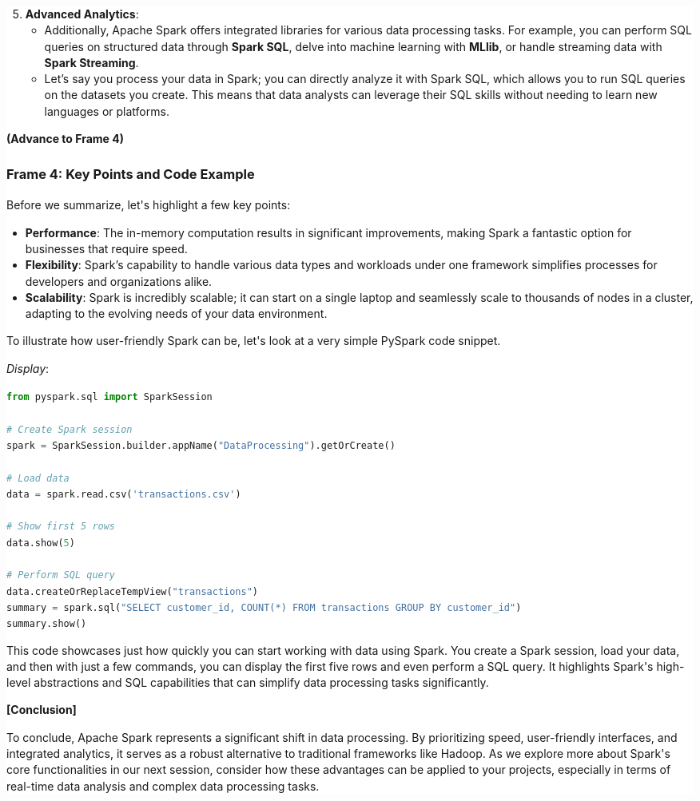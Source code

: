 5. **Advanced Analytics**: 
   - Additionally, Apache Spark offers integrated libraries for various data processing tasks. For example, you can perform SQL queries on structured data through **Spark SQL**, delve into machine learning with **MLlib**, or handle streaming data with **Spark Streaming**.
   - Let’s say you process your data in Spark; you can directly analyze it with Spark SQL, which allows you to run SQL queries on the datasets you create. This means that data analysts can leverage their SQL skills without needing to learn new languages or platforms.

**(Advance to Frame 4)**

### Frame 4: Key Points and Code Example

Before we summarize, let's highlight a few key points:

- **Performance**: The in-memory computation results in significant improvements, making Spark a fantastic option for businesses that require speed.
- **Flexibility**: Spark’s capability to handle various data types and workloads under one framework simplifies processes for developers and organizations alike.
- **Scalability**: Spark is incredibly scalable; it can start on a single laptop and seamlessly scale to thousands of nodes in a cluster, adapting to the evolving needs of your data environment.

To illustrate how user-friendly Spark can be, let's look at a very simple PySpark code snippet. 

*Display*:

```python
from pyspark.sql import SparkSession

# Create Spark session
spark = SparkSession.builder.appName("DataProcessing").getOrCreate()

# Load data
data = spark.read.csv('transactions.csv')

# Show first 5 rows
data.show(5)

# Perform SQL query
data.createOrReplaceTempView("transactions")
summary = spark.sql("SELECT customer_id, COUNT(*) FROM transactions GROUP BY customer_id")
summary.show()
```

This code showcases just how quickly you can start working with data using Spark. You create a Spark session, load your data, and then with just a few commands, you can display the first five rows and even perform a SQL query. It highlights Spark's high-level abstractions and SQL capabilities that can simplify data processing tasks significantly.

**[Conclusion]**

To conclude, Apache Spark represents a significant shift in data processing. By prioritizing speed, user-friendly interfaces, and integrated analytics, it serves as a robust alternative to traditional frameworks like Hadoop. As we explore more about Spark's core functionalities in our next session, consider how these advantages can be applied to your projects, especially in terms of real-time data analysis and complex data processing tasks.
